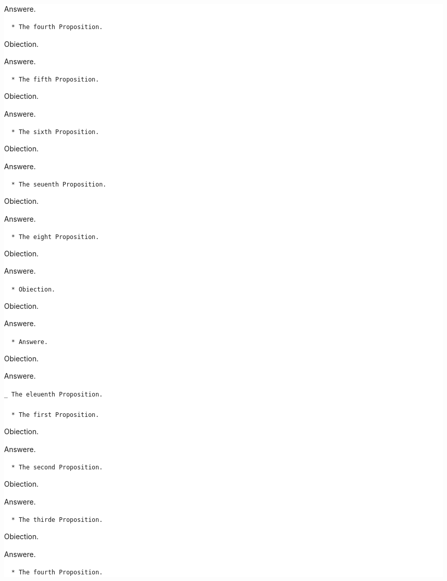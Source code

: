 Answere.

      * The fourth Proposition.

Obiection.

Answere.

      * The fifth Proposition.

Obiection.

Answere.

      * The sixth Proposition.

Obiection.

Answere.

      * The seuenth Proposition.

Obiection.

Answere.

      * The eight Proposition.

Obiection.

Answere.

      * Obiection.

Obiection.

Answere.

      * Answere.

Obiection.

Answere.

    _ The eleuenth Proposition.

      * The first Proposition.

Obiection.

Answere.

      * The second Proposition.

Obiection.

Answere.

      * The thirde Proposition.

Obiection.

Answere.

      * The fourth Proposition.
